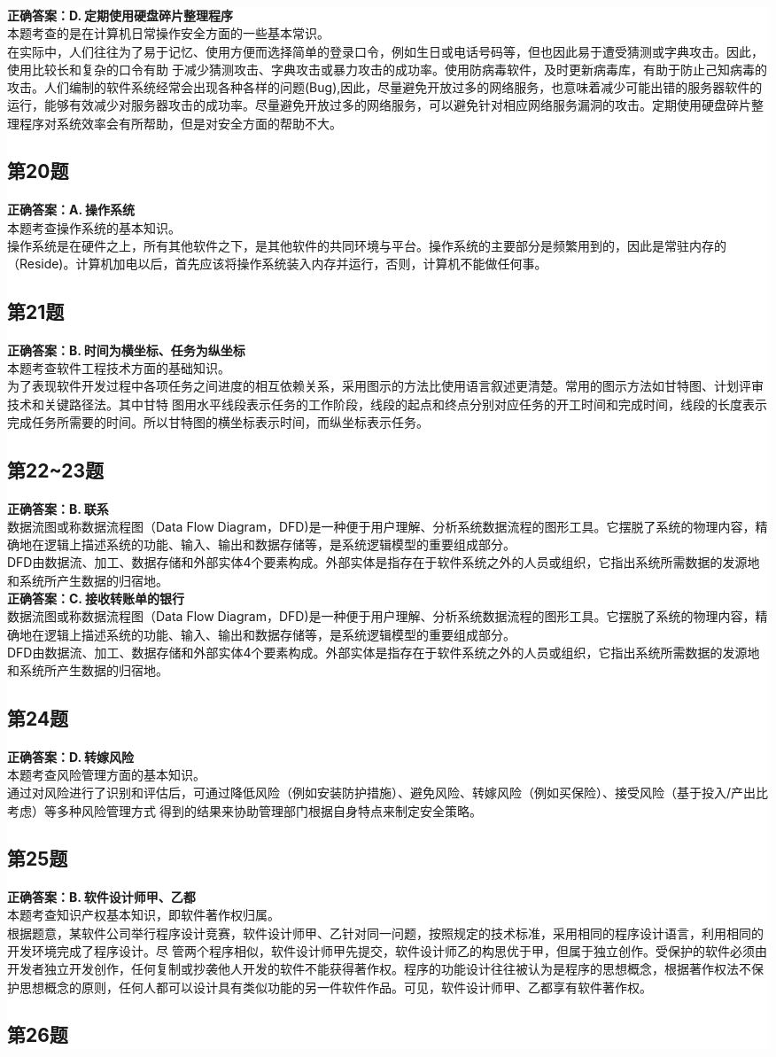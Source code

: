 **正确答案：D. 定期使用硬盘碎片整理程序**  
本题考查的是在计算机日常操作安全方面的一些基本常识。  
在实际中，人们往往为了易于记忆、使用方便而选择简单的登录口令，例如生日或电话号码等，但也因此易于遭受猜测或字典攻击。因此，使用比较长和复杂的口令有助 于减少猜测攻击、字典攻击或暴力攻击的成功率。使用防病毒软件，及时更新病毒库，有助于防止己知病毒的攻击。人们编制的软件系统经常会出现各种各样的问题(Bug),因此，尽量避免开放过多的网络服务，也意味着减少可能出错的服务器软件的运行，能够有效减少对服务器攻击的成功率。尽量避免开放过多的网络服务，可以避免针对相应网络服务漏洞的攻击。定期使用硬盘碎片整理程序对系统效率会有所帮助，但是对安全方面的帮助不大。  


## 第20题 ##

**正确答案：A. 操作系统**  
本题考查操作系统的基本知识。  
操作系统是在硬件之上，所有其他软件之下，是其他软件的共同环境与平台。操作系统的主要部分是频繁用到的，因此是常驻内存的（Reside)。计算机加电以后，首先应该将操作系统装入内存并运行，否则，计算机不能做任何事。  


## 第21题 ##

**正确答案：B. 时间为横坐标、任务为纵坐标**  
本题考查软件工程技术方面的基础知识。  
为了表现软件开发过程中各项任务之间进度的相互依赖关系，采用图示的方法比使用语言叙述更清楚。常用的图示方法如甘特图、计划评审技术和关键路径法。其中甘特 图用水平线段表示任务的工作阶段，线段的起点和终点分别对应任务的开工时间和完成时间，线段的长度表示完成任务所需要的时间。所以甘特图的横坐标表示时间，而纵坐标表示任务。  


## 第22~23题 ##

**正确答案：B. 联系**  
数据流图或称数据流程图（Data Flow Diagram，DFD)是一种便于用户理解、分析系统数据流程的图形工具。它摆脱了系统的物理内容，精确地在逻辑上描述系统的功能、输入、输出和数据存储等，是系统逻辑模型的重要组成部分。  
DFD由数据流、加工、数据存储和外部实体4个要素构成。外部实体是指存在于软件系统之外的人员或组织，它指出系统所需数据的发源地和系统所产生数据的归宿地。  
**正确答案：C. 接收转账单的银行**  
数据流图或称数据流程图（Data Flow Diagram，DFD)是一种便于用户理解、分析系统数据流程的图形工具。它摆脱了系统的物理内容，精确地在逻辑上描述系统的功能、输入、输出和数据存储等，是系统逻辑模型的重要组成部分。  
DFD由数据流、加工、数据存储和外部实体4个要素构成。外部实体是指存在于软件系统之外的人员或组织，它指出系统所需数据的发源地和系统所产生数据的归宿地。  


## 第24题 ##

**正确答案：D. 转嫁风险**  
本题考查风险管理方面的基本知识。  
通过对风险进行了识别和评估后，可通过降低风险（例如安装防护措施）、避免风险、转嫁风险（例如买保险）、接受风险（基于投入/产出比考虑）等多种风险管理方式 得到的结果来协助管理部门根据自身特点来制定安全策略。  


## 第25题 ##

**正确答案：B. 软件设计师甲、乙都**  
本题考查知识产权基本知识，即软件著作权归属。  
根据题意，某软件公司举行程序设计竞赛，软件设计师甲、乙针对同一问题，按照规定的技术标准，采用相同的程序设计语言，利用相同的开发环境完成了程序设计。尽 管两个程序相似，软件设计师甲先提交，软件设计师乙的构思优于甲，但属于独立创作。受保护的软件必须由开发者独立开发创作，任何复制或抄袭他人开发的软件不能获得著作权。程序的功能设计往往被认为是程序的思想概念，根据著作权法不保护思想概念的原则，任何人都可以设计具有类似功能的另一件软件作品。可见，软件设计师甲、乙都享有软件著作权。  


## 第26题 ##
